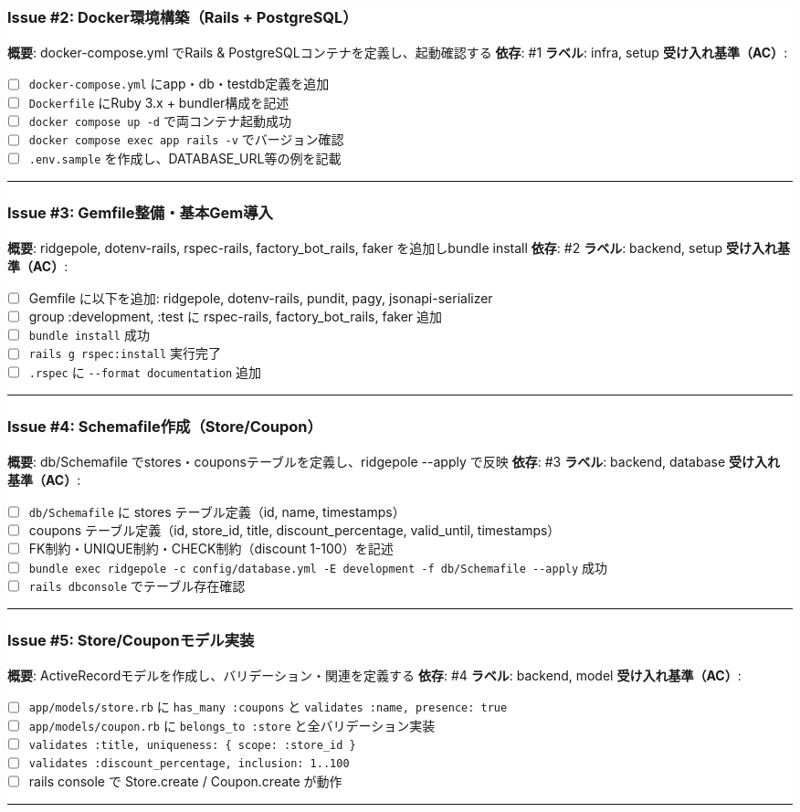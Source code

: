 
### Issue #2: Docker環境構築（Rails + PostgreSQL）
**概要**: docker-compose.yml でRails & PostgreSQLコンテナを定義し、起動確認する
**依存**: #1
**ラベル**: infra, setup
**受け入れ基準（AC）**:
- [ ] `docker-compose.yml` にapp・db・testdb定義を追加
- [ ] `Dockerfile` にRuby 3.x + bundler構成を記述
- [ ] `docker compose up -d` で両コンテナ起動成功
- [ ] `docker compose exec app rails -v` でバージョン確認
- [ ] `.env.sample` を作成し、DATABASE_URL等の例を記載

---

### Issue #3: Gemfile整備・基本Gem導入
**概要**: ridgepole, dotenv-rails, rspec-rails, factory_bot_rails, faker を追加しbundle install
**依存**: #2
**ラベル**: backend, setup
**受け入れ基準（AC）**:
- [ ] Gemfile に以下を追加: ridgepole, dotenv-rails, pundit, pagy, jsonapi-serializer
- [ ] group :development, :test に rspec-rails, factory_bot_rails, faker 追加
- [ ] `bundle install` 成功
- [ ] `rails g rspec:install` 実行完了
- [ ] `.rspec` に `--format documentation` 追加

---

### Issue #4: Schemafile作成（Store/Coupon）
**概要**: db/Schemafile でstores・couponsテーブルを定義し、ridgepole --apply で反映
**依存**: #3
**ラベル**: backend, database
**受け入れ基準（AC）**:
- [ ] `db/Schemafile` に stores テーブル定義（id, name, timestamps）
- [ ] coupons テーブル定義（id, store_id, title, discount_percentage, valid_until, timestamps）
- [ ] FK制約・UNIQUE制約・CHECK制約（discount 1-100）を記述
- [ ] `bundle exec ridgepole -c config/database.yml -E development -f db/Schemafile --apply` 成功
- [ ] `rails dbconsole` でテーブル存在確認

---

### Issue #5: Store/Couponモデル実装
**概要**: ActiveRecordモデルを作成し、バリデーション・関連を定義する
**依存**: #4
**ラベル**: backend, model
**受け入れ基準（AC）**:
- [ ] `app/models/store.rb` に `has_many :coupons` と `validates :name, presence: true`
- [ ] `app/models/coupon.rb` に `belongs_to :store` と全バリデーション実装
- [ ] `validates :title, uniqueness: { scope: :store_id }`
- [ ] `validates :discount_percentage, inclusion: 1..100`
- [ ] rails console で Store.create / Coupon.create が動作

---